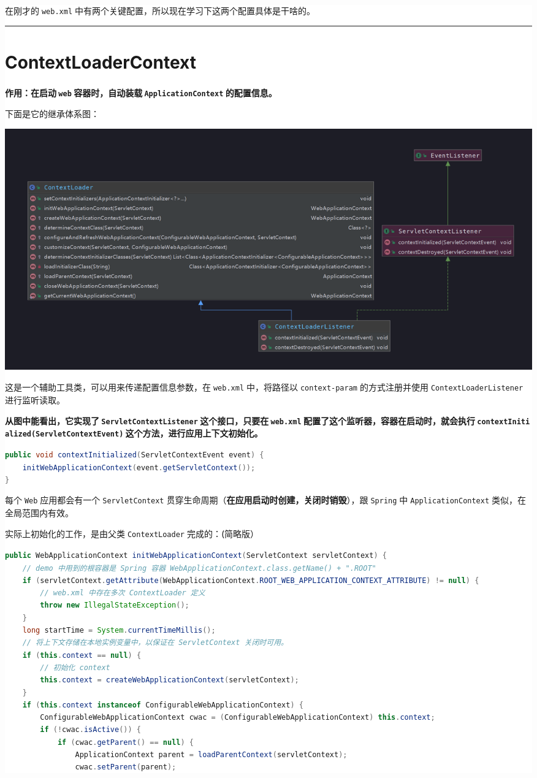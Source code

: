 在刚才的 `web.xml` 中有两个关键配置，所以现在学习下这两个配置具体是干啥的。

---
# ContextLoaderContext

**作用：在启动 `web` 容器时，自动装载 `ApplicationContext` 的配置信息。**

下面是它的继承体系图：

![](./pics/spring10/context_loader_listener_diagram.png)

这是一个辅助工具类，可以用来传递配置信息参数，在 `web.xml` 中，将路径以 `context-param` 的方式注册并使用 `ContextLoaderListener` 进行监听读取。 

**从图中能看出，它实现了 `ServletContextListener` 这个接口，只要在 `web.xml` 配置了这个监听器，容器在启动时，就会执行 `contextInitialized(ServletContextEvent)` 这个方法，进行应用上下文初始化。**

```java
public void contextInitialized(ServletContextEvent event) {
	initWebApplicationContext(event.getServletContext());
}
```

每个 `Web` 应用都会有一个 `ServletContext` 贯穿生命周期（**在应用启动时创建，关闭时销毁**），跟 `Spring` 中 `ApplicationContext` 类似，在全局范围内有效。

实际上初始化的工作，是由父类 `ContextLoader` 完成的：(简略版）

```java
public WebApplicationContext initWebApplicationContext(ServletContext servletContext) {
    // demo 中用到的根容器是 Spring 容器 WebApplicationContext.class.getName() + ".ROOT"
	if (servletContext.getAttribute(WebApplicationContext.ROOT_WEB_APPLICATION_CONTEXT_ATTRIBUTE) != null) {
		// web.xml 中存在多次 ContextLoader 定义
		throw new IllegalStateException();
	}
	long startTime = System.currentTimeMillis();
    // 将上下文存储在本地实例变量中，以保证在 ServletContext 关闭时可用。
    if (this.context == null) {
    	// 初始化 context
    	this.context = createWebApplicationContext(servletContext);
    }
    if (this.context instanceof ConfigurableWebApplicationContext) {
    	ConfigurableWebApplicationContext cwac = (ConfigurableWebApplicationContext) this.context;
    	if (!cwac.isActive()) {
    		if (cwac.getParent() == null) {
    			ApplicationContext parent = loadParentContext(servletContext);
    			cwac.setParent(parent);
```